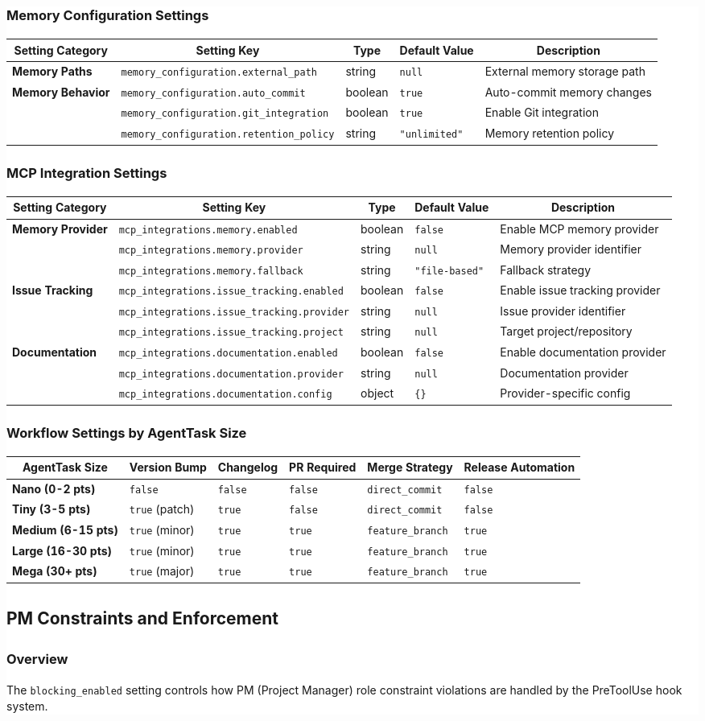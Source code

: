 ### Memory Configuration Settings

| Setting Category | Setting Key | Type | Default Value | Description |
|------------------|-------------|------|---------------|-------------|
| **Memory Paths** | `memory_configuration.external_path` | string | `null` | External memory storage path |
| **Memory Behavior** | `memory_configuration.auto_commit` | boolean | `true` | Auto-commit memory changes |
| | `memory_configuration.git_integration` | boolean | `true` | Enable Git integration |
| | `memory_configuration.retention_policy` | string | `"unlimited"` | Memory retention policy |

### MCP Integration Settings

| Setting Category | Setting Key | Type | Default Value | Description |
|------------------|-------------|------|---------------|-------------|
| **Memory Provider** | `mcp_integrations.memory.enabled` | boolean | `false` | Enable MCP memory provider |
| | `mcp_integrations.memory.provider` | string | `null` | Memory provider identifier |
| | `mcp_integrations.memory.fallback` | string | `"file-based"` | Fallback strategy |
| **Issue Tracking** | `mcp_integrations.issue_tracking.enabled` | boolean | `false` | Enable issue tracking provider |
| | `mcp_integrations.issue_tracking.provider` | string | `null` | Issue provider identifier |
| | `mcp_integrations.issue_tracking.project` | string | `null` | Target project/repository |
| **Documentation** | `mcp_integrations.documentation.enabled` | boolean | `false` | Enable documentation provider |
| | `mcp_integrations.documentation.provider` | string | `null` | Documentation provider |
| | `mcp_integrations.documentation.config` | object | `{}` | Provider-specific config |

### Workflow Settings by AgentTask Size

| AgentTask Size | Version Bump | Changelog | PR Required | Merge Strategy | Release Automation |
|----------|-------------|-----------|-------------|----------------|--------------------|
| **Nano (0-2 pts)** | `false` | `false` | `false` | `direct_commit` | `false` |
| **Tiny (3-5 pts)** | `true` (patch) | `true` | `false` | `direct_commit` | `false` |
| **Medium (6-15 pts)** | `true` (minor) | `true` | `true` | `feature_branch` | `true` |
| **Large (16-30 pts)** | `true` (minor) | `true` | `true` | `feature_branch` | `true` |
| **Mega (30+ pts)** | `true` (major) | `true` | `true` | `feature_branch` | `true` |

## PM Constraints and Enforcement

### Overview

The `blocking_enabled` setting controls how PM (Project Manager) role constraint violations are handled by the PreToolUse hook system.
